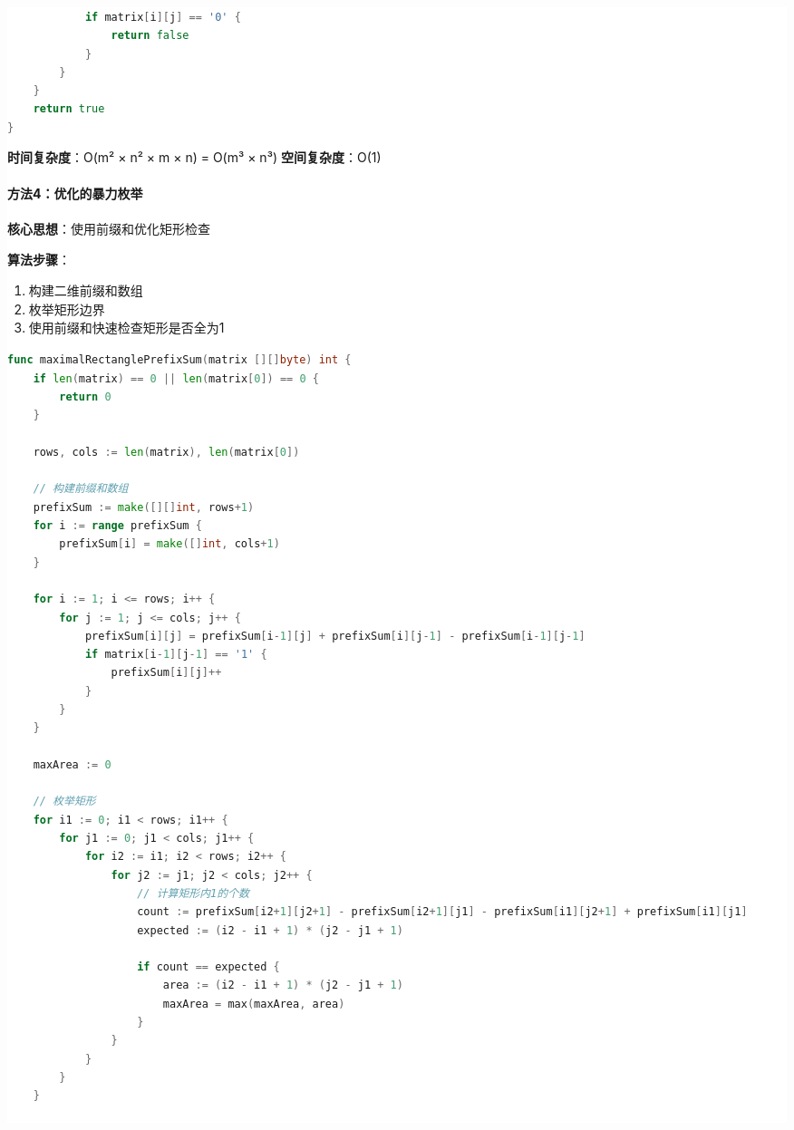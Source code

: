 ```go
            if matrix[i][j] == '0' {
                return false
            }
        }
    }
    return true
}
```

**时间复杂度**：O(m² × n² × m × n) = O(m³ × n³)
**空间复杂度**：O(1)

#### 方法4：优化的暴力枚举

**核心思想**：使用前缀和优化矩形检查

**算法步骤**：
1. 构建二维前缀和数组
2. 枚举矩形边界
3. 使用前缀和快速检查矩形是否全为1

```go
func maximalRectanglePrefixSum(matrix [][]byte) int {
    if len(matrix) == 0 || len(matrix[0]) == 0 {
        return 0
    }
    
    rows, cols := len(matrix), len(matrix[0])
    
    // 构建前缀和数组
    prefixSum := make([][]int, rows+1)
    for i := range prefixSum {
        prefixSum[i] = make([]int, cols+1)
    }
    
    for i := 1; i <= rows; i++ {
        for j := 1; j <= cols; j++ {
            prefixSum[i][j] = prefixSum[i-1][j] + prefixSum[i][j-1] - prefixSum[i-1][j-1]
            if matrix[i-1][j-1] == '1' {
                prefixSum[i][j]++
            }
        }
    }
    
    maxArea := 0
    
    // 枚举矩形
    for i1 := 0; i1 < rows; i1++ {
        for j1 := 0; j1 < cols; j1++ {
            for i2 := i1; i2 < rows; i2++ {
                for j2 := j1; j2 < cols; j2++ {
                    // 计算矩形内1的个数
                    count := prefixSum[i2+1][j2+1] - prefixSum[i2+1][j1] - prefixSum[i1][j2+1] + prefixSum[i1][j1]
                    expected := (i2 - i1 + 1) * (j2 - j1 + 1)
                    
                    if count == expected {
                        area := (i2 - i1 + 1) * (j2 - j1 + 1)
                        maxArea = max(maxArea, area)
                    }
                }
            }
        }
    }
    
```